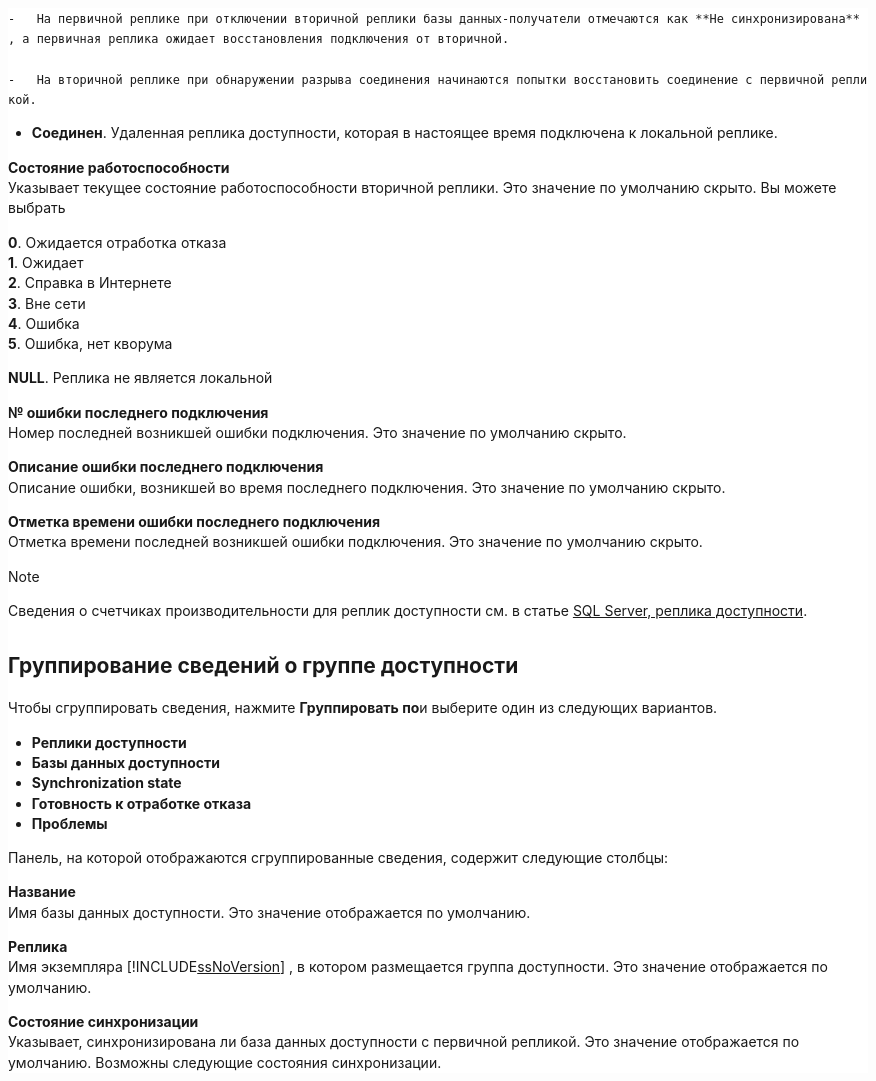     -   На первичной реплике при отключении вторичной реплики базы данных-получатели отмечаются как **Не синхронизирована** , а первичная реплика ожидает восстановления подключения от вторичной.  
  
    -   На вторичной реплике при обнаружении разрыва соединения начинаются попытки восстановить соединение с первичной репликой.  
  
-   **Соединен**. Удаленная реплика доступности, которая в настоящее время подключена к локальной реплике.  
  
 **Состояние работоспособности**  
 Указывает текущее состояние работоспособности вторичной реплики. Это значение по умолчанию скрыто. Вы можете выбрать  
  
 **0**. Ожидается отработка отказа    
 **1**. Ожидает    
 **2**. Справка в Интернете    
 **3**. Вне сети   
 **4**. Ошибка    
 **5**. Ошибка, нет кворума  
  
 **NULL**. Реплика не является локальной  
  
 **№ ошибки последнего подключения**  
 Номер последней возникшей ошибки подключения.  Это значение по умолчанию скрыто.  
  
 **Описание ошибки последнего подключения**  
 Описание ошибки, возникшей во время последнего подключения.  Это значение по умолчанию скрыто.  
  
 **Отметка времени ошибки последнего подключения**  
 Отметка времени последней возникшей ошибки подключения. Это значение по умолчанию скрыто.  
  
> [!NOTE]  
>  Сведения о счетчиках производительности для реплик доступности см. в статье [SQL Server, реплика доступности](../../../relational-databases/performance-monitor/sql-server-availability-replica.md).  
  
##  <a name="group-by-availability-group-information"></a>Группирование сведений о группе доступности  
 Чтобы сгруппировать сведения, нажмите **Группировать по**и выберите один из следующих вариантов.  
  
-   **Реплики доступности**    
-   **Базы данных доступности** 
-   **Synchronization state**  
-   **Готовность к отработке отказа**   
-   **Проблемы**  
  
 Панель, на которой отображаются сгруппированные сведения, содержит следующие столбцы:  
  
 **Название**  
 Имя базы данных доступности. Это значение отображается по умолчанию.  
  
 **Реплика**  
 Имя экземпляра [!INCLUDE[ssNoVersion](../../../includes/ssnoversion-md.md)] , в котором размещается группа доступности. Это значение отображается по умолчанию.  
  
 **Состояние синхронизации**  
 Указывает, синхронизирована ли база данных доступности с первичной репликой. Это значение отображается по умолчанию. Возможны следующие состояния синхронизации.  
  